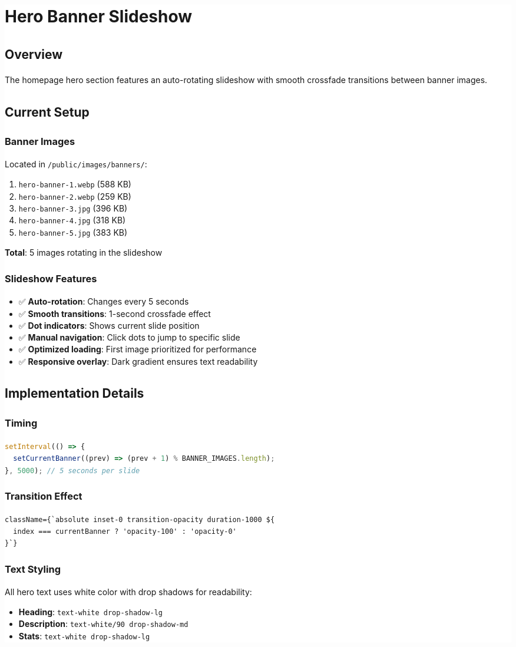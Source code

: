 # Hero Banner Slideshow

## Overview

The homepage hero section features an auto-rotating slideshow with smooth crossfade transitions between banner images.

## Current Setup

### Banner Images
Located in `/public/images/banners/`:
1. `hero-banner-1.webp` (588 KB)
2. `hero-banner-2.webp` (259 KB)
3. `hero-banner-3.jpg` (396 KB)
4. `hero-banner-4.jpg` (318 KB)
5. `hero-banner-5.jpg` (383 KB)

**Total**: 5 images rotating in the slideshow

### Slideshow Features
- ✅ **Auto-rotation**: Changes every 5 seconds
- ✅ **Smooth transitions**: 1-second crossfade effect
- ✅ **Dot indicators**: Shows current slide position
- ✅ **Manual navigation**: Click dots to jump to specific slide
- ✅ **Optimized loading**: First image prioritized for performance
- ✅ **Responsive overlay**: Dark gradient ensures text readability

## Implementation Details

### Timing
```typescript
setInterval(() => {
  setCurrentBanner((prev) => (prev + 1) % BANNER_IMAGES.length);
}, 5000); // 5 seconds per slide
```

### Transition Effect
```tsx
className={`absolute inset-0 transition-opacity duration-1000 ${
  index === currentBanner ? 'opacity-100' : 'opacity-0'
}`}
```

### Text Styling
All hero text uses white color with drop shadows for readability:
- **Heading**: `text-white drop-shadow-lg`
- **Description**: `text-white/90 drop-shadow-md`
- **Stats**: `text-white drop-shadow-lg`
